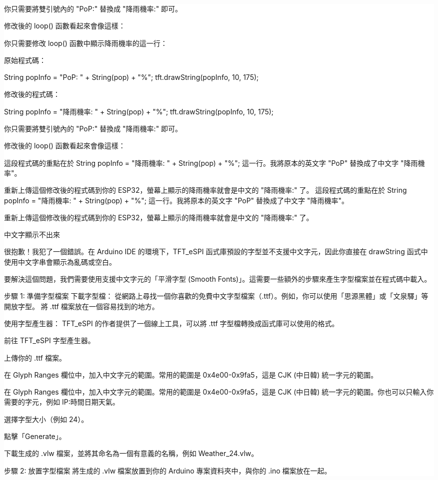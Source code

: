 你只需要將雙引號內的 "PoP:" 替換成 "降雨機率:" 即可。

修改後的 loop() 函數看起來會像這樣：

你只需要修改 loop() 函數中顯示降雨機率的這一行：

原始程式碼：

String popInfo = "PoP: " + String(pop) + "%";
tft.drawString(popInfo, 10, 175);

修改後的程式碼：

String popInfo = "降雨機率: " + String(pop) + "%";
tft.drawString(popInfo, 10, 175);

你只需要將雙引號內的 "PoP:" 替換成 "降雨機率:" 即可。

修改後的 loop() 函數看起來會像這樣：

這段程式碼的重點在於 String popInfo = "降雨機率: " + String(pop) + "%"; 這一行。我將原本的英文字 "PoP" 替換成了中文字 "降雨機率"。

重新上傳這個修改後的程式碼到你的 ESP32，螢幕上顯示的降雨機率就會是中文的 "降雨機率:" 了。
這段程式碼的重點在於 String popInfo = "降雨機率: " + String(pop) + "%"; 這一行。我將原本的英文字 "PoP" 替換成了中文字 "降雨機率"。

重新上傳這個修改後的程式碼到你的 ESP32，螢幕上顯示的降雨機率就會是中文的 "降雨機率:" 了。







中文字顯示不出來


很抱歉！我犯了一個錯誤。在 Arduino IDE 的環境下，TFT_eSPI 函式庫預設的字型並不支援中文字元，因此你直接在 drawString 函式中使用中文字串會顯示為亂碼或空白。

要解決這個問題，我們需要使用支援中文字元的「平滑字型 (Smooth Fonts)」。這需要一些額外的步驟來產生字型檔案並在程式碼中載入。

步驟 1: 準備字型檔案
下載字型檔：
從網路上尋找一個你喜歡的免費中文字型檔案（.ttf）。例如，你可以使用「思源黑體」或「文泉驛」等開放字型。
將 .ttf 檔案放在一個容易找到的地方。

使用字型產生器：
TFT_eSPI 的作者提供了一個線上工具，可以將 .ttf 字型檔轉換成函式庫可以使用的格式。

前往 TFT_eSPI 字型產生器。

上傳你的 .ttf 檔案。

在 Glyph Ranges 欄位中，加入中文字元的範圍。常用的範圍是 0x4e00-0x9fa5，這是 CJK (中日韓) 統一字元的範圍。

在 Glyph Ranges 欄位中，加入中文字元的範圍。常用的範圍是 0x4e00-0x9fa5，這是 CJK (中日韓) 統一字元的範圍。你也可以只輸入你需要的字元，例如 IP:時間日期天氣。

選擇字型大小（例如 24）。

點擊「Generate」。

下載生成的 .vlw 檔案，並將其命名為一個有意義的名稱，例如 Weather_24.vlw。

步驟 2: 放置字型檔案
將生成的 .vlw 檔案放置到你的 Arduino 專案資料夾中，與你的 .ino 檔案放在一起。
